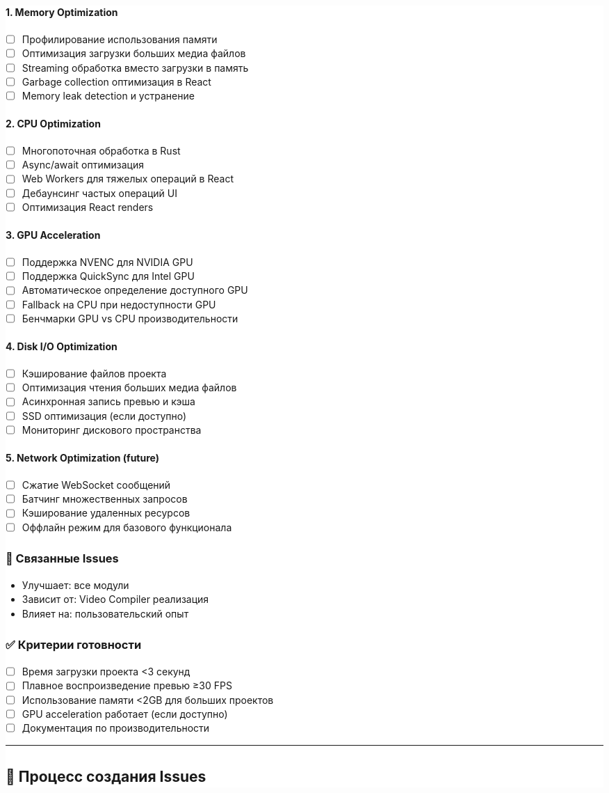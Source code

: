 #### 1. Memory Optimization
- [ ] Профилирование использования памяти
- [ ] Оптимизация загрузки больших медиа файлов
- [ ] Streaming обработка вместо загрузки в память
- [ ] Garbage collection оптимизация в React
- [ ] Memory leak detection и устранение

#### 2. CPU Optimization
- [ ] Многопоточная обработка в Rust
- [ ] Async/await оптимизация
- [ ] Web Workers для тяжелых операций в React
- [ ] Дебаунсинг частых операций UI
- [ ] Оптимизация React renders

#### 3. GPU Acceleration
- [ ] Поддержка NVENC для NVIDIA GPU
- [ ] Поддержка QuickSync для Intel GPU
- [ ] Автоматическое определение доступного GPU
- [ ] Fallback на CPU при недоступности GPU
- [ ] Бенчмарки GPU vs CPU производительности

#### 4. Disk I/O Optimization
- [ ] Кэширование файлов проекта
- [ ] Оптимизация чтения больших медиа файлов
- [ ] Асинхронная запись превью и кэша
- [ ] SSD оптимизация (если доступно)
- [ ] Мониторинг дискового пространства

#### 5. Network Optimization (future)
- [ ] Сжатие WebSocket сообщений
- [ ] Батчинг множественных запросов
- [ ] Кэширование удаленных ресурсов
- [ ] Оффлайн режим для базового функционала

### 🔗 Связанные Issues
- Улучшает: все модули
- Зависит от: Video Compiler реализация
- Влияет на: пользовательский опыт

### ✅ Критерии готовности
- [ ] Время загрузки проекта <3 секунд
- [ ] Плавное воспроизведение превью ≥30 FPS
- [ ] Использование памяти <2GB для больших проектов
- [ ] GPU acceleration работает (если доступно)
- [ ] Документация по производительности

---

## 🔄 Процесс создания Issues
